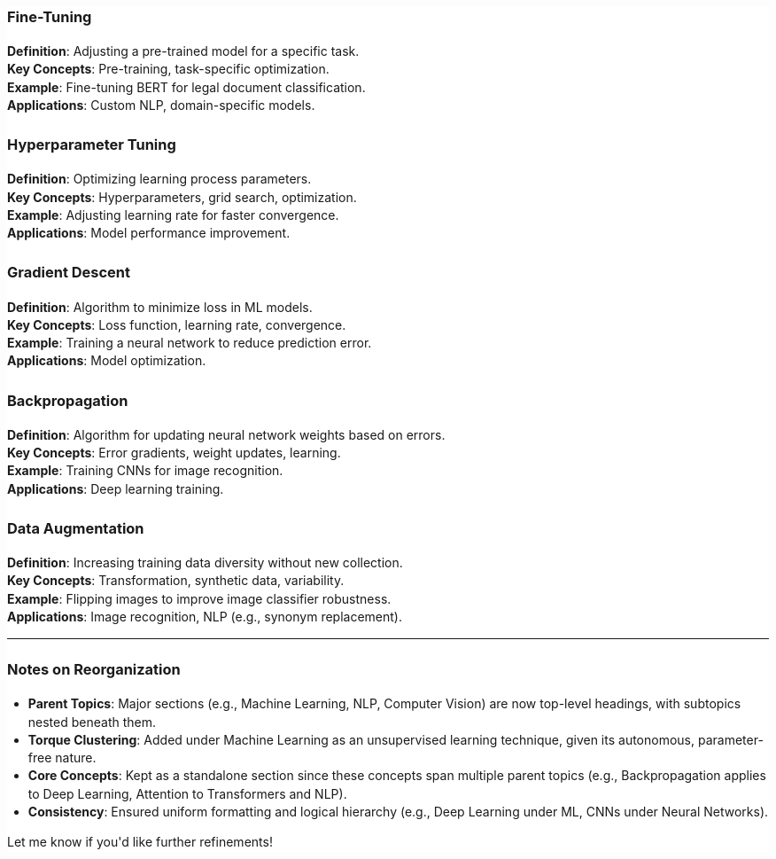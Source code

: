 ### Fine-Tuning
**Definition**: Adjusting a pre-trained model for a specific task.  
**Key Concepts**: Pre-training, task-specific optimization.  
**Example**: Fine-tuning BERT for legal document classification.  
**Applications**: Custom NLP, domain-specific models.

### Hyperparameter Tuning
**Definition**: Optimizing learning process parameters.  
**Key Concepts**: Hyperparameters, grid search, optimization.  
**Example**: Adjusting learning rate for faster convergence.  
**Applications**: Model performance improvement.

### Gradient Descent
**Definition**: Algorithm to minimize loss in ML models.  
**Key Concepts**: Loss function, learning rate, convergence.  
**Example**: Training a neural network to reduce prediction error.  
**Applications**: Model optimization.

### Backpropagation
**Definition**: Algorithm for updating neural network weights based on errors.  
**Key Concepts**: Error gradients, weight updates, learning.  
**Example**: Training CNNs for image recognition.  
**Applications**: Deep learning training.

### Data Augmentation
**Definition**: Increasing training data diversity without new collection.  
**Key Concepts**: Transformation, synthetic data, variability.  
**Example**: Flipping images to improve image classifier robustness.  
**Applications**: Image recognition, NLP (e.g., synonym replacement).

---

### Notes on Reorganization
- **Parent Topics**: Major sections (e.g., Machine Learning, NLP, Computer Vision) are now top-level headings, with subtopics nested beneath them.
- **Torque Clustering**: Added under Machine Learning as an unsupervised learning technique, given its autonomous, parameter-free nature.
- **Core Concepts**: Kept as a standalone section since these concepts span multiple parent topics (e.g., Backpropagation applies to Deep Learning, Attention to Transformers and NLP).
- **Consistency**: Ensured uniform formatting and logical hierarchy (e.g., Deep Learning under ML, CNNs under Neural Networks).

Let me know if you'd like further refinements!
